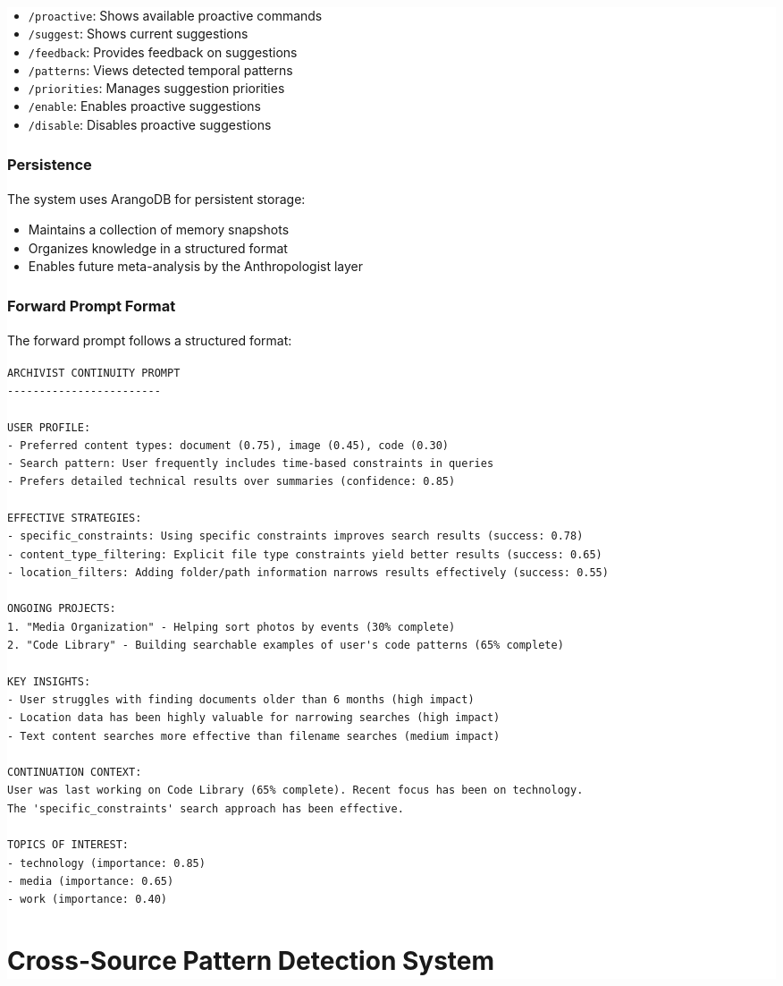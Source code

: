 - `/proactive`: Shows available proactive commands
- `/suggest`: Shows current suggestions
- `/feedback`: Provides feedback on suggestions
- `/patterns`: Views detected temporal patterns
- `/priorities`: Manages suggestion priorities
- `/enable`: Enables proactive suggestions
- `/disable`: Disables proactive suggestions

### Persistence

The system uses ArangoDB for persistent storage:
- Maintains a collection of memory snapshots
- Organizes knowledge in a structured format
- Enables future meta-analysis by the Anthropologist layer

### Forward Prompt Format

The forward prompt follows a structured format:

```
ARCHIVIST CONTINUITY PROMPT
------------------------

USER PROFILE:
- Preferred content types: document (0.75), image (0.45), code (0.30)
- Search pattern: User frequently includes time-based constraints in queries
- Prefers detailed technical results over summaries (confidence: 0.85)

EFFECTIVE STRATEGIES:
- specific_constraints: Using specific constraints improves search results (success: 0.78)
- content_type_filtering: Explicit file type constraints yield better results (success: 0.65)
- location_filters: Adding folder/path information narrows results effectively (success: 0.55)

ONGOING PROJECTS:
1. "Media Organization" - Helping sort photos by events (30% complete)
2. "Code Library" - Building searchable examples of user's code patterns (65% complete)

KEY INSIGHTS:
- User struggles with finding documents older than 6 months (high impact)
- Location data has been highly valuable for narrowing searches (high impact)
- Text content searches more effective than filename searches (medium impact)

CONTINUATION CONTEXT:
User was last working on Code Library (65% complete). Recent focus has been on technology.
The 'specific_constraints' search approach has been effective.

TOPICS OF INTEREST:
- technology (importance: 0.85)
- media (importance: 0.65)
- work (importance: 0.40)
```

# Cross-Source Pattern Detection System
